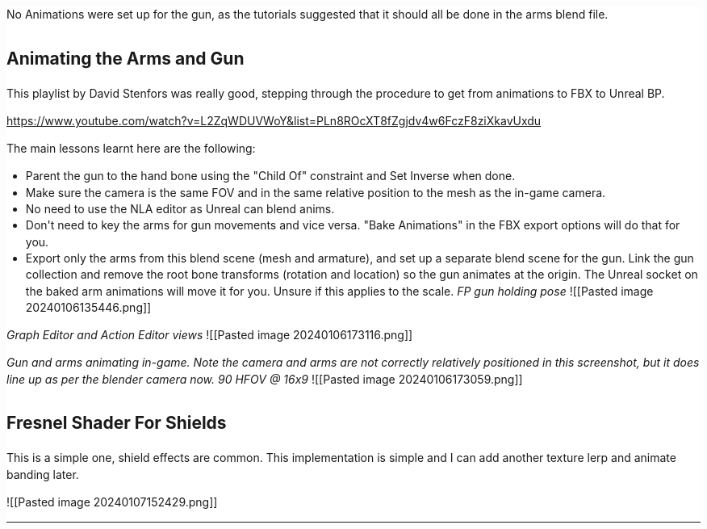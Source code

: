 No Animations were set up for the gun, as the tutorials suggested that it should all be done in the arms blend file.
## Animating the Arms and Gun
This playlist by David Stenfors was really good, stepping through the procedure to get from animations to FBX to Unreal BP.

https://www.youtube.com/watch?v=L2ZqWDUVWoY&list=PLn8ROcXT8fZgjdv4w6FczF8ziXkavUxdu

The main lessons learnt here are the following:
- Parent the gun to the hand bone using the "Child Of" constraint and Set Inverse when done.
- Make sure the camera is the same FOV and in the same relative position to the mesh as the in-game camera.
- No need to use the NLA editor as Unreal can blend anims.
- Don't need to key the arms for gun movements and vice versa. "Bake Animations" in the FBX export options will do that for you.
- Export only the arms from this blend scene (mesh and armature), and set up a separate blend scene for the gun. Link the gun collection and remove the root bone transforms (rotation and location) so the gun animates at the origin. The Unreal socket on the baked arm animations will move it for you. Unsure if this applies to the scale.
*FP gun holding pose*
![[Pasted image 20240106135446.png]]

*Graph Editor and Action Editor views*
![[Pasted image 20240106173116.png]]

*Gun and arms animating in-game. Note the camera and arms are not correctly relatively positioned in this screenshot, but it does line up as per the blender camera now. 90 HFOV @ 16x9*
![[Pasted image 20240106173059.png]]
## Fresnel Shader For Shields
This is a simple one, shield effects are common. This implementation is simple and I can add another texture lerp and animate banding later.

![[Pasted image 20240107152429.png]]

---

